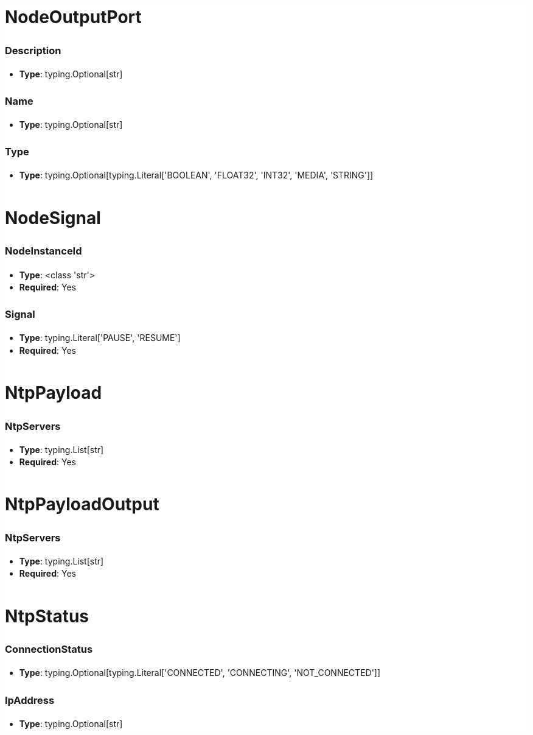 
# NodeOutputPort

### Description
- **Type**: typing.Optional[str]

### Name
- **Type**: typing.Optional[str]

### Type
- **Type**: typing.Optional[typing.Literal['BOOLEAN', 'FLOAT32', 'INT32', 'MEDIA', 'STRING']]


# NodeSignal

### NodeInstanceId
- **Type**: <class 'str'>
- **Required**: Yes

### Signal
- **Type**: typing.Literal['PAUSE', 'RESUME']
- **Required**: Yes


# NtpPayload

### NtpServers
- **Type**: typing.List[str]
- **Required**: Yes


# NtpPayloadOutput

### NtpServers
- **Type**: typing.List[str]
- **Required**: Yes


# NtpStatus

### ConnectionStatus
- **Type**: typing.Optional[typing.Literal['CONNECTED', 'CONNECTING', 'NOT_CONNECTED']]

### IpAddress
- **Type**: typing.Optional[str]
